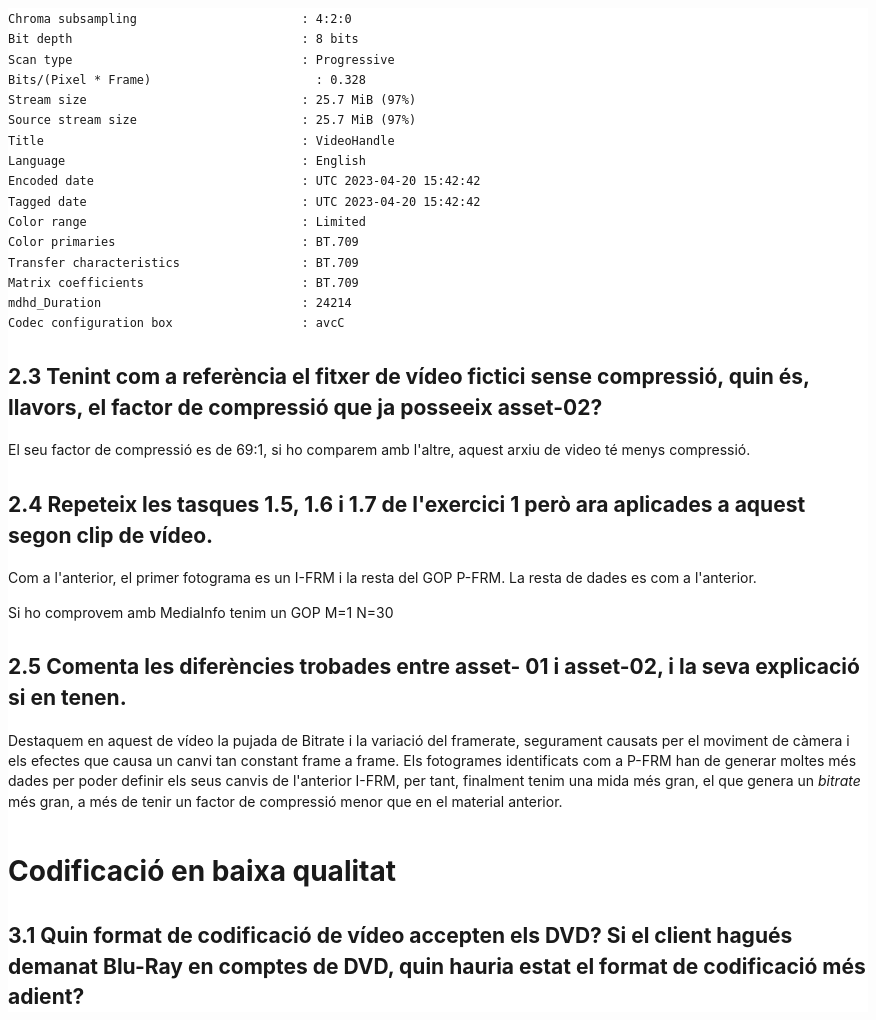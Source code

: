 ~~~
Chroma subsampling                       : 4:2:0
Bit depth                                : 8 bits
Scan type                                : Progressive
Bits/(Pixel * Frame)                       : 0.328
Stream size                              : 25.7 MiB (97%)
Source stream size                       : 25.7 MiB (97%)
Title                                    : VideoHandle
Language                                 : English
Encoded date                             : UTC 2023-04-20 15:42:42
Tagged date                              : UTC 2023-04-20 15:42:42
Color range                              : Limited
Color primaries                          : BT.709
Transfer characteristics                 : BT.709
Matrix coefficients                      : BT.709
mdhd_Duration                            : 24214
Codec configuration box                  : avcC

~~~

## 2.3 Tenint com a referència el fitxer de vídeo fictici sense compressió, quin és, llavors, el factor de compressió que ja posseeix asset-02?

El seu factor de compressió es de 69:1, si ho comparem amb l'altre, aquest arxiu de video té menys compressió. 

## 2.4 Repeteix les tasques 1.5, 1.6 i 1.7 de l'exercici 1 però ara aplicades a aquest segon clip de vídeo.

Com a l'anterior, el primer fotograma es un I-FRM i la resta del GOP P-FRM. La resta de dades es com a l'anterior.

Si ho comprovem amb MediaInfo tenim un GOP M=1 N=30

## 2.5 Comenta les diferències trobades entre asset- 01 i asset-02, i la seva explicació si en tenen.

Destaquem en aquest de vídeo la pujada de Bitrate i la variació del framerate, segurament causats per el moviment de càmera i els efectes que causa un canvi tan constant frame a frame. Els fotogrames identificats com a P-FRM han de generar moltes més dades per poder definir els seus canvis de l'anterior I-FRM, per tant, finalment tenim una mida més gran, el que genera un _bitrate_ més gran, a més de tenir un factor de compressió menor que en el material anterior.


# Codificació en baixa qualitat

## 3.1 Quin format de codificació de vídeo accepten els DVD? Si el client hagués demanat Blu-Ray en comptes de DVD, quin hauria estat el format de codificació més adient?
